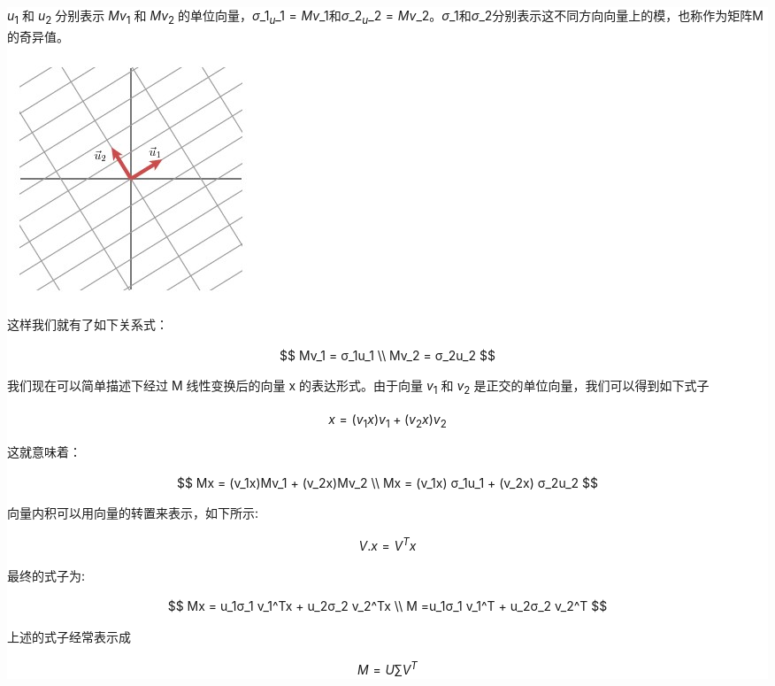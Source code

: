 $u_1$ 和 $u_2$ 分别表示 $Mv_1$ 和 $Mv_2$ 的单位向量，$σ\_1 _u\_1 = Mv\_1$和$σ\_2_ u\_2 = Mv\_2$。$σ\_1$和$σ\_2$分别表示这不同方向向量上的模，也称作为矩阵M 的奇异值。

![水平变换效果](assets/SVD奇异值分解及其意义-svd9.jpeg)

这样我们就有了如下关系式：

$$
Mv_1 = σ_1u_1 \\
Mv_2 = σ_2u_2
$$

我们现在可以简单描述下经过 M 线性变换后的向量 x 的表达形式。由于向量 $v_1$ 和 $v_2$ 是正交的单位向量，我们可以得到如下式子

$$
x = (v_1x)v_1 + (v_2x)v_2
$$

这就意味着：

$$
Mx = (v_1x)Mv_1 + (v_2x)Mv_2    \\
     Mx = (v_1x) σ_1u_1 + (v_2x) σ_2u_2
$$

向量内积可以用向量的转置来表示，如下所示:

$$
V. x= V^Tx
$$

最终的式子为:

$$
Mx = u_1σ_1 v_1^Tx + u_2σ_2 v_2^Tx   \\
M =u_1σ_1 v_1^T + u_2σ_2 v_2^T
$$

上述的式子经常表示成

$$
M = U\sum V^T
$$
